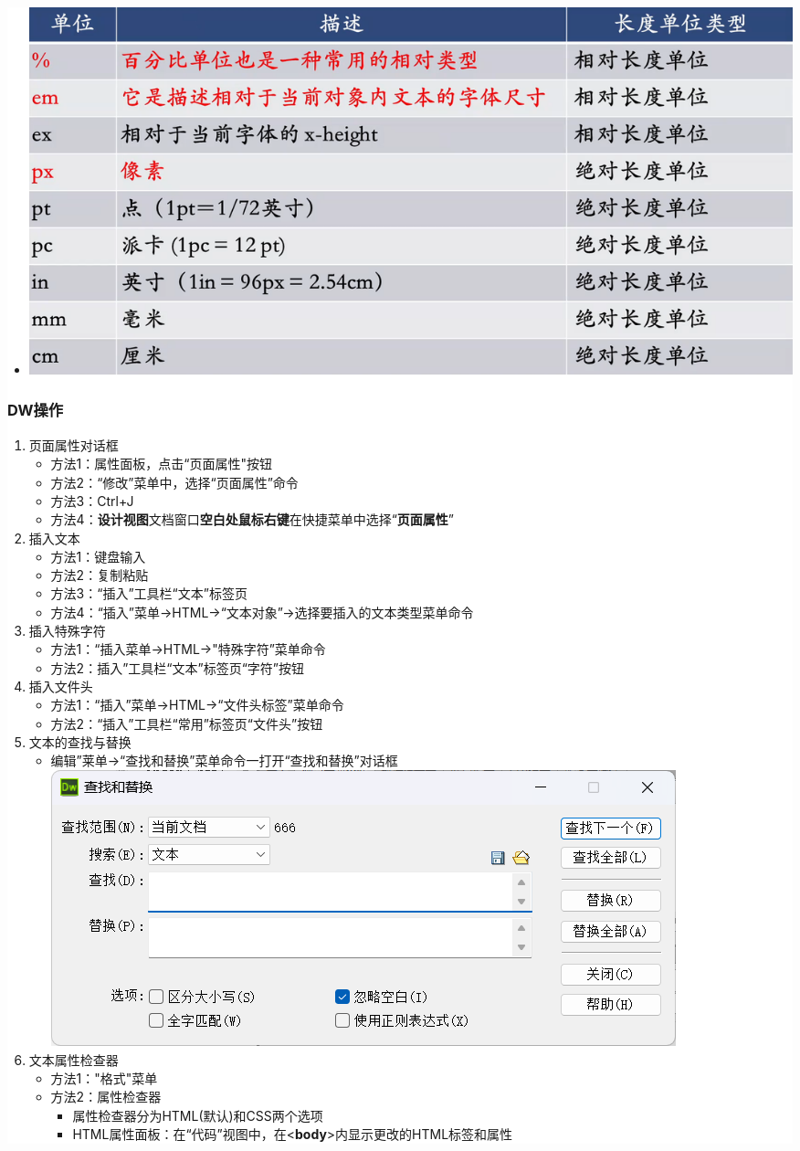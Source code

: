 - ![image-20230217160736505](img/image-20230217160736505.png)

### DW操作

1. 页面属性对话框
   - 方法1：属性面板，点击“页面属性"按钮
   - 方法2：“修改”菜单中，选择“页面属性”命令
   - 方法3：Ctrl+J
   - 方法4：**设计视图**文档窗口**空白处鼠标右键**在快捷菜单中选择“**页面属性**”
2. 插入文本
   - 方法1：键盘输入
   - 方法2：复制粘贴
   - 方法3：“插入”工具栏“文本”标签页
   - 方法4：“插入”菜单→HTML→“文本对象”→选择要插入的文本类型菜单命令
3. 插入特殊字符
   - 方法1：“插入菜单→HTML→"特殊字符”菜单命令
   - 方法2：插入”工具栏“文本”标签页“字符”按钮
4. 插入文件头
   - 方法1：“插入”菜单→HTML→“文件头标签”菜单命令
   - 方法2：“插入”工具栏“常用”标签页“文件头”按钮
5. 文本的查找与替换
   - 编辑”莱单→“查找和替换”菜单命令一打开“查找和替换”对话框![image-20230217161520287](img/image-20230217161520287.png)
6. 文本属性检查器
   - 方法1："格式"菜单
   - 方法2：属性检查器
     - 属性检查器分为HTML(默认)和CSS两个选项
     - HTML属性面板：在“代码”视图中，在<**body**>内显示更改的HTML标签和属性